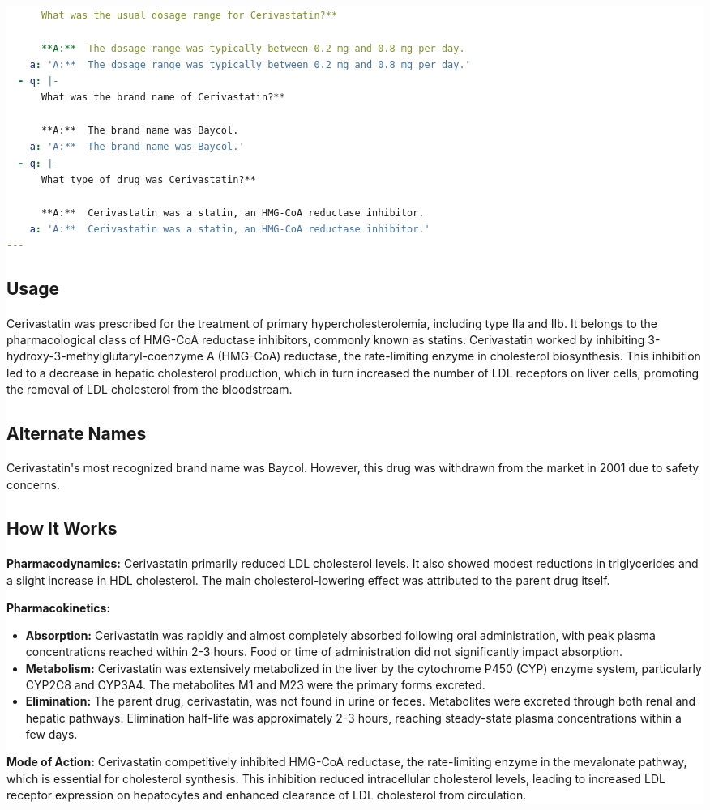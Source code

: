 ```yaml
      What was the usual dosage range for Cerivastatin?**

      **A:**  The dosage range was typically between 0.2 mg and 0.8 mg per day.
    a: 'A:**  The dosage range was typically between 0.2 mg and 0.8 mg per day.'
  - q: |-
      What was the brand name of Cerivastatin?**

      **A:**  The brand name was Baycol.
    a: 'A:**  The brand name was Baycol.'
  - q: |-
      What type of drug was Cerivastatin?**

      **A:**  Cerivastatin was a statin, an HMG-CoA reductase inhibitor.
    a: 'A:**  Cerivastatin was a statin, an HMG-CoA reductase inhibitor.'
---
```

## **Usage**

Cerivastatin was prescribed for the treatment of primary hypercholesterolemia, including type IIa and IIb. It belongs to the pharmacological class of HMG-CoA reductase inhibitors, commonly known as statins.  Cerivastatin worked by inhibiting  3-hydroxy-3-methylglutaryl-coenzyme A (HMG-CoA) reductase, the rate-limiting enzyme in cholesterol biosynthesis. This inhibition led to a decrease in hepatic cholesterol production, which in turn increased the number of LDL receptors on liver cells, promoting the removal of LDL cholesterol from the bloodstream.

## **Alternate Names**

Cerivastatin's most recognized brand name was Baycol.  However, this drug was withdrawn from the market in 2001 due to safety concerns.

## **How It Works**

**Pharmacodynamics:** Cerivastatin primarily reduced LDL cholesterol levels. It also showed modest reductions in triglycerides and a slight increase in HDL cholesterol.  The main cholesterol-lowering effect was attributed to the parent drug itself.

**Pharmacokinetics:**

* **Absorption:**  Cerivastatin was rapidly and almost completely absorbed following oral administration, with peak plasma concentrations reached within 2-3 hours. Food or time of administration did not significantly impact absorption.
* **Metabolism:** Cerivastatin was extensively metabolized in the liver by the cytochrome P450 (CYP) enzyme system, particularly CYP2C8 and CYP3A4. The metabolites M1 and M23 were the primary forms excreted.
* **Elimination:** The parent drug, cerivastatin, was not found in urine or feces. Metabolites were excreted through both renal and hepatic pathways. Elimination half-life was approximately 2-3 hours, reaching steady-state plasma concentrations within a few days.


**Mode of Action:** Cerivastatin competitively inhibited HMG-CoA reductase, the rate-limiting enzyme in the mevalonate pathway, which is essential for cholesterol synthesis. This inhibition reduced intracellular cholesterol levels, leading to increased LDL receptor expression on hepatocytes and enhanced clearance of LDL cholesterol from circulation.
